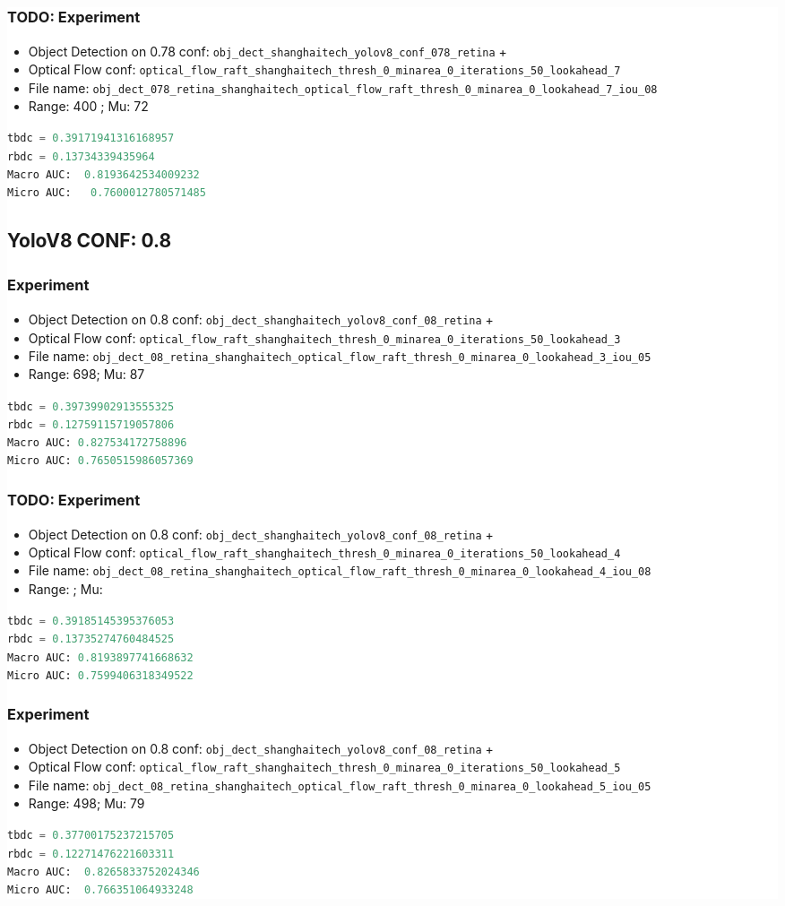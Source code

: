 ### TODO: Experiment
- Object Detection on 0.78 conf: `obj_dect_shanghaitech_yolov8_conf_078_retina` + 
- Optical Flow conf: `optical_flow_raft_shanghaitech_thresh_0_minarea_0_iterations_50_lookahead_7`
- File name: `obj_dect_078_retina_shanghaitech_optical_flow_raft_thresh_0_minarea_0_lookahead_7_iou_08`
- Range: 400  ; Mu: 72
```py
tbdc = 0.39171941316168957
rbdc = 0.13734339435964
Macro AUC:  0.8193642534009232  
Micro AUC:   0.7600012780571485  
```

## YoloV8 CONF: 0.8
### Experiment
- Object Detection on 0.8 conf: `obj_dect_shanghaitech_yolov8_conf_08_retina` + 
- Optical Flow conf: `optical_flow_raft_shanghaitech_thresh_0_minarea_0_iterations_50_lookahead_3`
- File name: `obj_dect_08_retina_shanghaitech_optical_flow_raft_thresh_0_minarea_0_lookahead_3_iou_05`
- Range: 698; Mu: 87
```py
tbdc = 0.39739902913555325
rbdc = 0.12759115719057806
Macro AUC: 0.827534172758896
Micro AUC: 0.7650515986057369
```

### TODO: Experiment
- Object Detection on 0.8 conf: `obj_dect_shanghaitech_yolov8_conf_08_retina` + 
- Optical Flow conf: `optical_flow_raft_shanghaitech_thresh_0_minarea_0_iterations_50_lookahead_4`
- File name: `obj_dect_08_retina_shanghaitech_optical_flow_raft_thresh_0_minarea_0_lookahead_4_iou_08`
- Range: ; Mu: 
```py
tbdc = 0.39185145395376053
rbdc = 0.13735274760484525
Macro AUC: 0.8193897741668632
Micro AUC: 0.7599406318349522
```

### Experiment
- Object Detection on 0.8 conf: `obj_dect_shanghaitech_yolov8_conf_08_retina` + 
- Optical Flow conf: `optical_flow_raft_shanghaitech_thresh_0_minarea_0_iterations_50_lookahead_5`
- File name: `obj_dect_08_retina_shanghaitech_optical_flow_raft_thresh_0_minarea_0_lookahead_5_iou_05`
- Range: 498; Mu: 79 
```py
tbdc = 0.37700175237215705
rbdc = 0.12271476221603311
Macro AUC:  0.8265833752024346
Micro AUC:  0.766351064933248  
```
